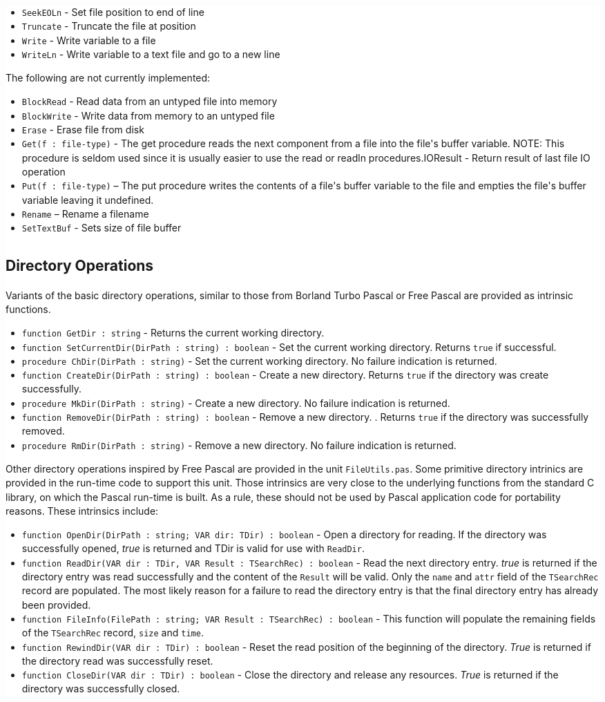 - `SeekEOLn` - Set file position to end of line
- `Truncate` - Truncate the file at position
- `Write` - Write variable to a file
- `WriteLn` - Write variable to a text file and go to a new line

The following are not currently implemented:

- `BlockRead` - Read data from an untyped file into memory
- `BlockWrite` - Write data from memory to an untyped file
- `Erase` - Erase file from disk
- `Get(f : file-type)` - The get procedure reads the next component from a file into the file's buffer variable. NOTE: This procedure is seldom used since it is usually easier to use the read or readln procedures.IOResult - Return result of last file IO operation
- `Put(f : file-type)` – The put procedure writes the contents of a file's buffer variable to the file and empties the file's buffer variable leaving it undefined.
- `Rename` – Rename a filename
- `SetTextBuf`  - Sets size of file buffer

## Directory Operations

Variants of the basic directory operations, similar to those from Borland Turbo Pascal or Free Pascal are provided as intrinsic functions.

- `function GetDir : string` - Returns the current working directory.
- `function SetCurrentDir(DirPath : string) : boolean` - Set the current working directory.  Returns `true` if successful.
- `procedure ChDir(DirPath : string)` - Set the current working directory.  No failure indication is returned.
- `function CreateDir(DirPath : string) : boolean` - Create a new directory.  Returns `true` if the directory was create successfully.
- `procedure MkDir(DirPath : string)` - Create a new directory.  No failure indication is returned.
- `function RemoveDir(DirPath : string) : boolean` - Remove a new directory.  .  Returns `true` if the directory was successfully removed.
- `procedure RmDir(DirPath : string)` - Remove a new directory.  No failure indication is returned.

Other directory operations inspired by Free Pascal are provided in the unit `FileUtils.pas`.  Some primitive directory intrinics are provided in the run-time code to support this unit.  Those intrinsics are very close to the underlying functions from the standard C library, on which the Pascal run-time is built.  As a rule, these should not be used by Pascal application code for portability reasons.  These intrinsics include:

- `function OpenDir(DirPath : string; VAR dir: TDir) : boolean` - Open a directory for reading.  If the directory was successfully opened, *true* is returned and TDir is valid for use with `ReadDir`.
- `function ReadDir(VAR dir : TDir, VAR Result : TSearchRec) : boolean` - Read the next directory entry.  *true* is returned if the directory entry was read successfully and the content of the `Result` will be valid.  Only the `name` and `attr` field of the `TSearchRec` record are populated.  The most likely reason for a failure to read the directory entry is that the final directory entry has already been provided.
- `function FileInfo(FilePath : string; VAR Result : TSearchRec) : boolean` - This function will populate the remaining fields of the `TSearchRec` record, `size` and `time`.
- `function RewindDir(VAR dir : TDir) : boolean` - Reset the read position of the beginning of the directory.  *True* is returned if the directory read was successfully reset.
- `function CloseDir(VAR dir : TDir) : boolean` - Close the directory and release any resources.  *True* is returned if the directory was successfully closed.
